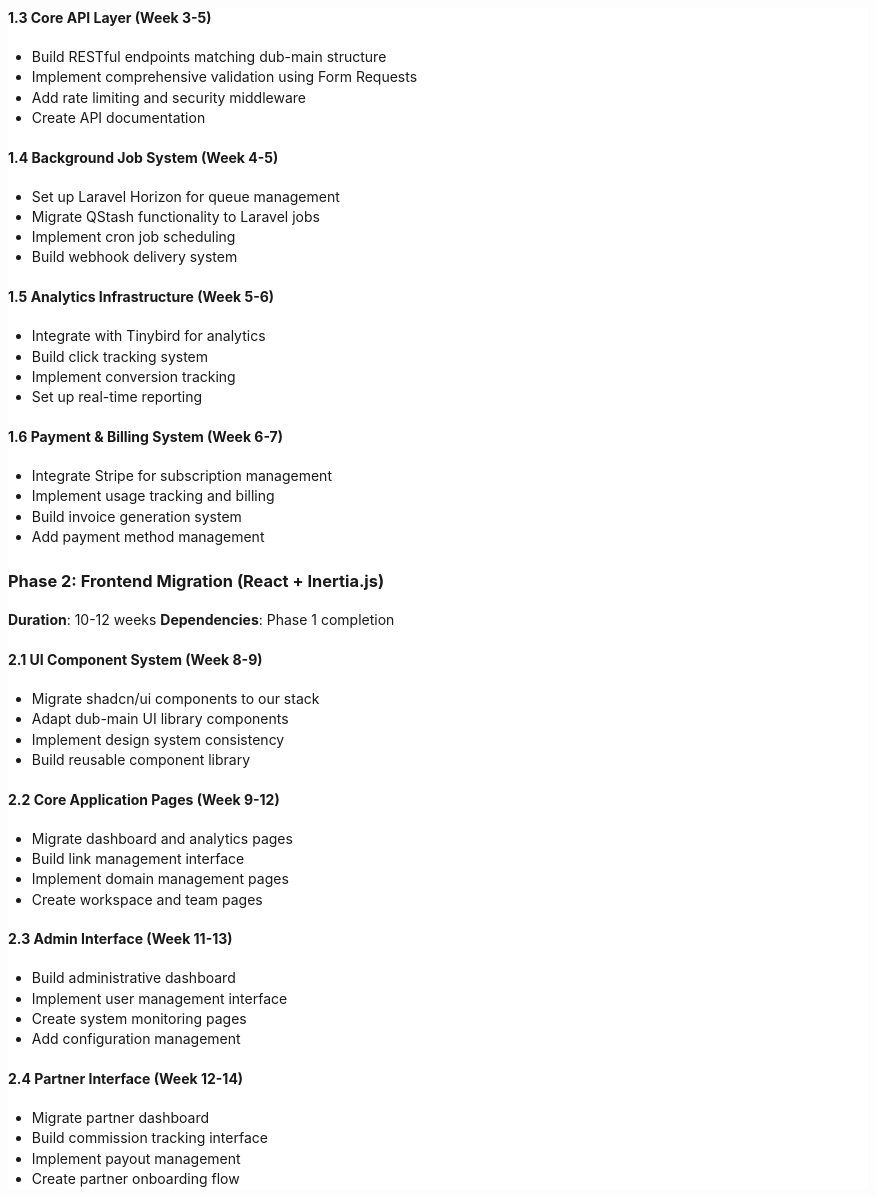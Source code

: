 #### 1.3 Core API Layer (Week 3-5)
- Build RESTful endpoints matching dub-main structure
- Implement comprehensive validation using Form Requests
- Add rate limiting and security middleware
- Create API documentation

#### 1.4 Background Job System (Week 4-5)
- Set up Laravel Horizon for queue management
- Migrate QStash functionality to Laravel jobs
- Implement cron job scheduling
- Build webhook delivery system

#### 1.5 Analytics Infrastructure (Week 5-6)
- Integrate with Tinybird for analytics
- Build click tracking system
- Implement conversion tracking
- Set up real-time reporting

#### 1.6 Payment & Billing System (Week 6-7)
- Integrate Stripe for subscription management
- Implement usage tracking and billing
- Build invoice generation system
- Add payment method management

### Phase 2: Frontend Migration (React + Inertia.js)
**Duration**: 10-12 weeks
**Dependencies**: Phase 1 completion

#### 2.1 UI Component System (Week 8-9)
- Migrate shadcn/ui components to our stack
- Adapt dub-main UI library components
- Implement design system consistency
- Build reusable component library

#### 2.2 Core Application Pages (Week 9-12)
- Migrate dashboard and analytics pages
- Build link management interface
- Implement domain management pages
- Create workspace and team pages

#### 2.3 Admin Interface (Week 11-13)
- Build administrative dashboard
- Implement user management interface
- Create system monitoring pages
- Add configuration management

#### 2.4 Partner Interface (Week 12-14)
- Migrate partner dashboard
- Build commission tracking interface
- Implement payout management
- Create partner onboarding flow
